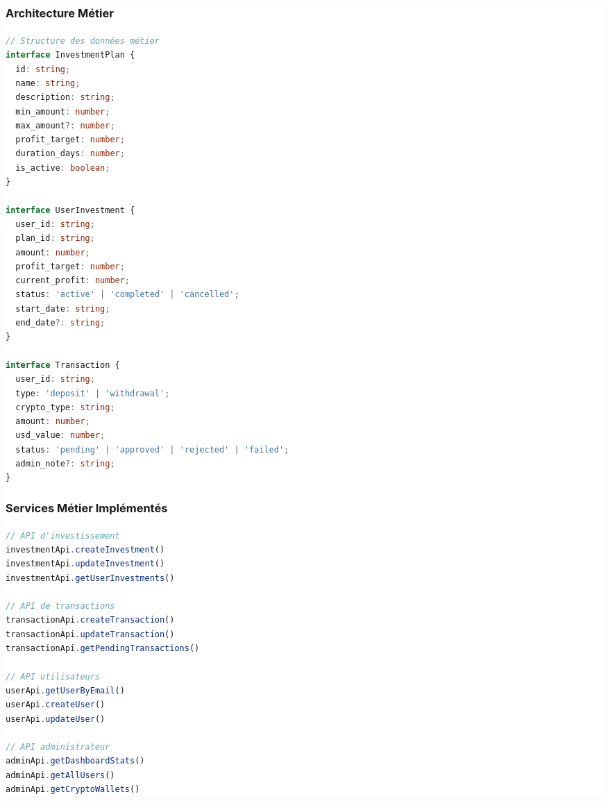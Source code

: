 ### Architecture Métier
```typescript
// Structure des données métier
interface InvestmentPlan {
  id: string;
  name: string;
  description: string;
  min_amount: number;
  max_amount?: number;
  profit_target: number;
  duration_days: number;
  is_active: boolean;
}

interface UserInvestment {
  user_id: string;
  plan_id: string;
  amount: number;
  profit_target: number;
  current_profit: number;
  status: 'active' | 'completed' | 'cancelled';
  start_date: string;
  end_date?: string;
}

interface Transaction {
  user_id: string;
  type: 'deposit' | 'withdrawal';
  crypto_type: string;
  amount: number;
  usd_value: number;
  status: 'pending' | 'approved' | 'rejected' | 'failed';
  admin_note?: string;
}
```

### Services Métier Implémentés
```typescript
// API d'investissement
investmentApi.createInvestment()
investmentApi.updateInvestment()
investmentApi.getUserInvestments()

// API de transactions
transactionApi.createTransaction()
transactionApi.updateTransaction()
transactionApi.getPendingTransactions()

// API utilisateurs
userApi.getUserByEmail()
userApi.createUser()
userApi.updateUser()

// API administrateur
adminApi.getDashboardStats()
adminApi.getAllUsers()
adminApi.getCryptoWallets()
```
